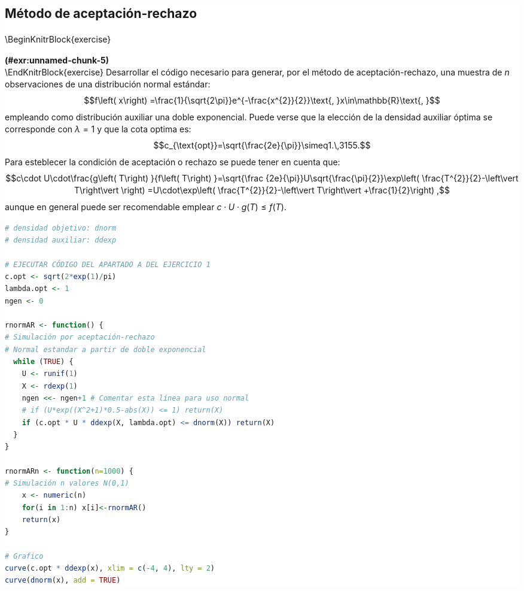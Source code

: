 
Método de aceptación-rechazo
-----------------------------

\BeginKnitrBlock{exercise}<div class="exercise"><span class="exercise" id="exr:unnamed-chunk-5"><strong>(\#exr:unnamed-chunk-5) </strong></span></div>\EndKnitrBlock{exercise}
Desarrollar el código necesario para generar, por el método de
aceptación-rechazo, una muestra de $n$ observaciones de una
distribución normal estándar:
$$f\left(  x\right)  =\frac{1}{\sqrt{2\pi}}e^{-\frac{x^{2}}{2}}\text{, }x\in\mathbb{R}\text{, }$$
empleando como distribución auxiliar una doble exponencial. Puede
verse que la elección de la densidad auxiliar óptima se corresponde
con $\lambda=1$ y que la cota optima
es:$$c_{\text{opt}}=\sqrt{\frac{2e}{\pi}}\simeq1.\,3155.$$ Para
esteblecer la condición de aceptación o rechazo se puede tener en
cuenta que:
$$c\cdot U\cdot\frac{g\left(  T\right)  }{f\left(  T\right)  }=\sqrt{\frac
{2e}{\pi}}U\sqrt{\frac{\pi}{2}}\exp\left(  \frac{T^{2}}{2}-\left\vert
T\right\vert \right)  =U\cdot\exp\left(  \frac{T^{2}}{2}-\left\vert
T\right\vert +\frac{1}{2}\right)  ,$$
aunque en general puede ser recomendable emplear $c\cdot U\cdot g\left(  T\right) \leq f\left(  T\right)$.


```r
# densidad objetivo: dnorm
# densidad auxiliar: ddexp

# EJECUTAR CÓDIGO DEL APARTADO A DEL EJERCICIO 1
c.opt <- sqrt(2*exp(1)/pi)
lambda.opt <- 1
ngen <- 0

rnormAR <- function() {
# Simulación por aceptación-rechazo
# Normal estandar a partir de doble exponencial
  while (TRUE) {
    U <- runif(1)
    X <- rdexp(1)
    ngen <<- ngen+1 # Comentar esta línea para uso normal
    # if (U*exp((X^2+1)*0.5-abs(X)) <= 1) return(X)
    if (c.opt * U * ddexp(X, lambda.opt) <= dnorm(X)) return(X)
  }
}

rnormARn <- function(n=1000) {
# Simulación n valores N(0,1)
    x <- numeric(n)
    for(i in 1:n) x[i]<-rnormAR()
    return(x)
}

# Grafico
curve(c.opt * ddexp(x), xlim = c(-4, 4), lty = 2)
curve(dnorm(x), add = TRUE)
```

